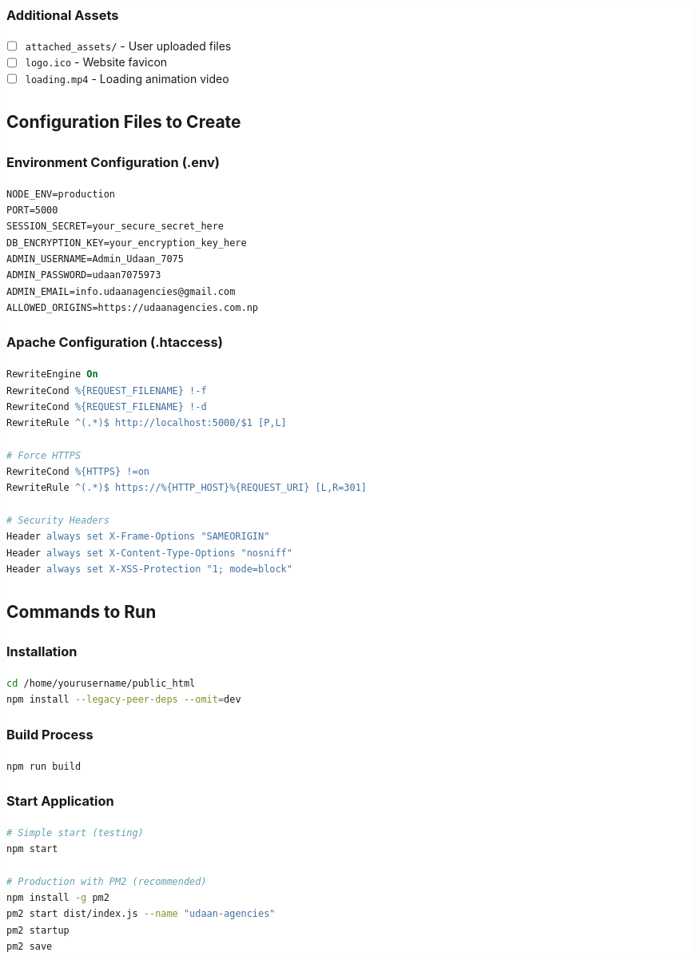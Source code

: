 ### **Additional Assets**
- [ ] `attached_assets/` - User uploaded files
- [ ] `logo.ico` - Website favicon
- [ ] `loading.mp4` - Loading animation video

## Configuration Files to Create

### **Environment Configuration (.env)**
```env
NODE_ENV=production
PORT=5000
SESSION_SECRET=your_secure_secret_here
DB_ENCRYPTION_KEY=your_encryption_key_here
ADMIN_USERNAME=Admin_Udaan_7075
ADMIN_PASSWORD=udaan7075973
ADMIN_EMAIL=info.udaanagencies@gmail.com
ALLOWED_ORIGINS=https://udaanagencies.com.np
```

### **Apache Configuration (.htaccess)**
```apache
RewriteEngine On
RewriteCond %{REQUEST_FILENAME} !-f
RewriteCond %{REQUEST_FILENAME} !-d
RewriteRule ^(.*)$ http://localhost:5000/$1 [P,L]

# Force HTTPS
RewriteCond %{HTTPS} !=on
RewriteRule ^(.*)$ https://%{HTTP_HOST}%{REQUEST_URI} [L,R=301]

# Security Headers
Header always set X-Frame-Options "SAMEORIGIN"
Header always set X-Content-Type-Options "nosniff"
Header always set X-XSS-Protection "1; mode=block"
```

## Commands to Run

### **Installation**
```bash
cd /home/yourusername/public_html
npm install --legacy-peer-deps --omit=dev
```

### **Build Process**  
```bash
npm run build
```

### **Start Application**
```bash
# Simple start (testing)
npm start

# Production with PM2 (recommended)
npm install -g pm2
pm2 start dist/index.js --name "udaan-agencies"
pm2 startup
pm2 save
```
